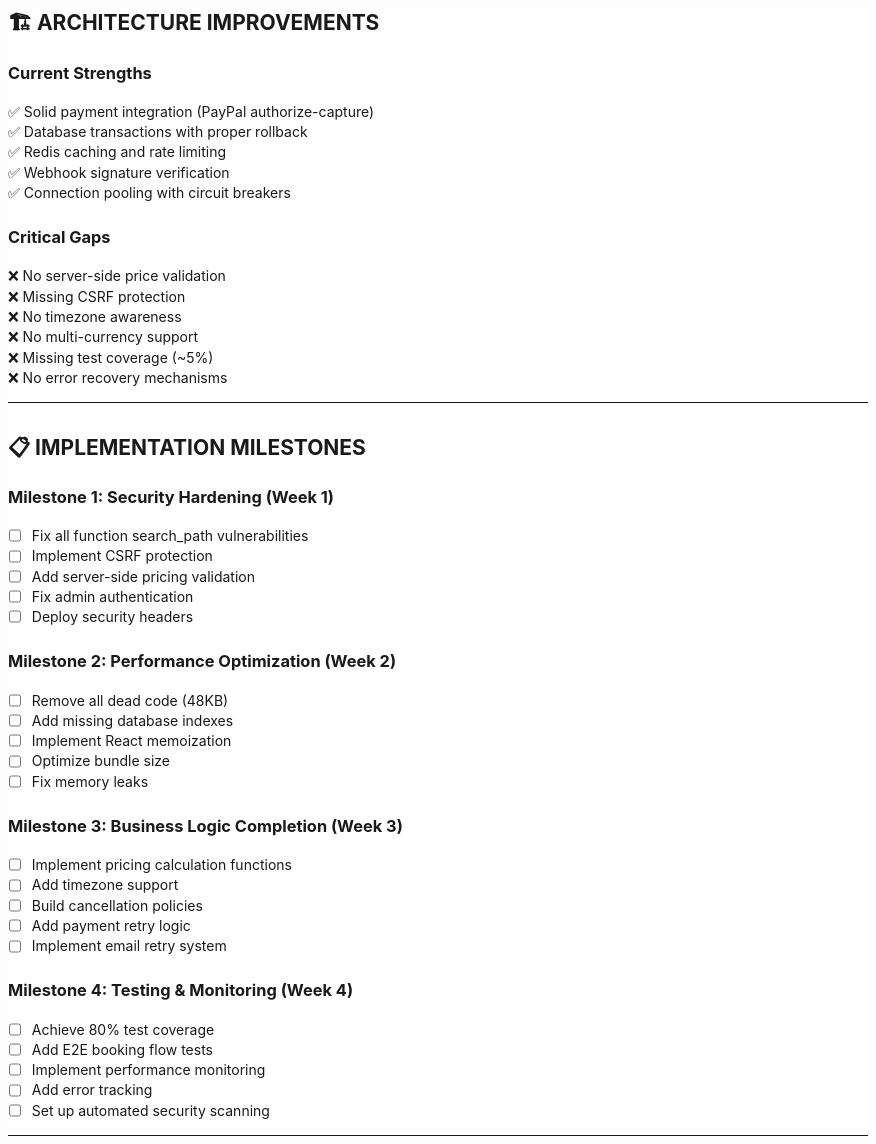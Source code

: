 
## 🏗️ ARCHITECTURE IMPROVEMENTS

### Current Strengths
✅ Solid payment integration (PayPal authorize-capture)  
✅ Database transactions with proper rollback  
✅ Redis caching and rate limiting  
✅ Webhook signature verification  
✅ Connection pooling with circuit breakers  

### Critical Gaps
❌ No server-side price validation  
❌ Missing CSRF protection  
❌ No timezone awareness  
❌ No multi-currency support  
❌ Missing test coverage (~5%)  
❌ No error recovery mechanisms  

---

## 📋 IMPLEMENTATION MILESTONES

### Milestone 1: Security Hardening (Week 1)
- [ ] Fix all function search_path vulnerabilities
- [ ] Implement CSRF protection
- [ ] Add server-side pricing validation
- [ ] Fix admin authentication
- [ ] Deploy security headers

### Milestone 2: Performance Optimization (Week 2)
- [ ] Remove all dead code (48KB)
- [ ] Add missing database indexes
- [ ] Implement React memoization
- [ ] Optimize bundle size
- [ ] Fix memory leaks

### Milestone 3: Business Logic Completion (Week 3)
- [ ] Implement pricing calculation functions
- [ ] Add timezone support
- [ ] Build cancellation policies
- [ ] Add payment retry logic
- [ ] Implement email retry system

### Milestone 4: Testing & Monitoring (Week 4)
- [ ] Achieve 80% test coverage
- [ ] Add E2E booking flow tests
- [ ] Implement performance monitoring
- [ ] Add error tracking
- [ ] Set up automated security scanning

---